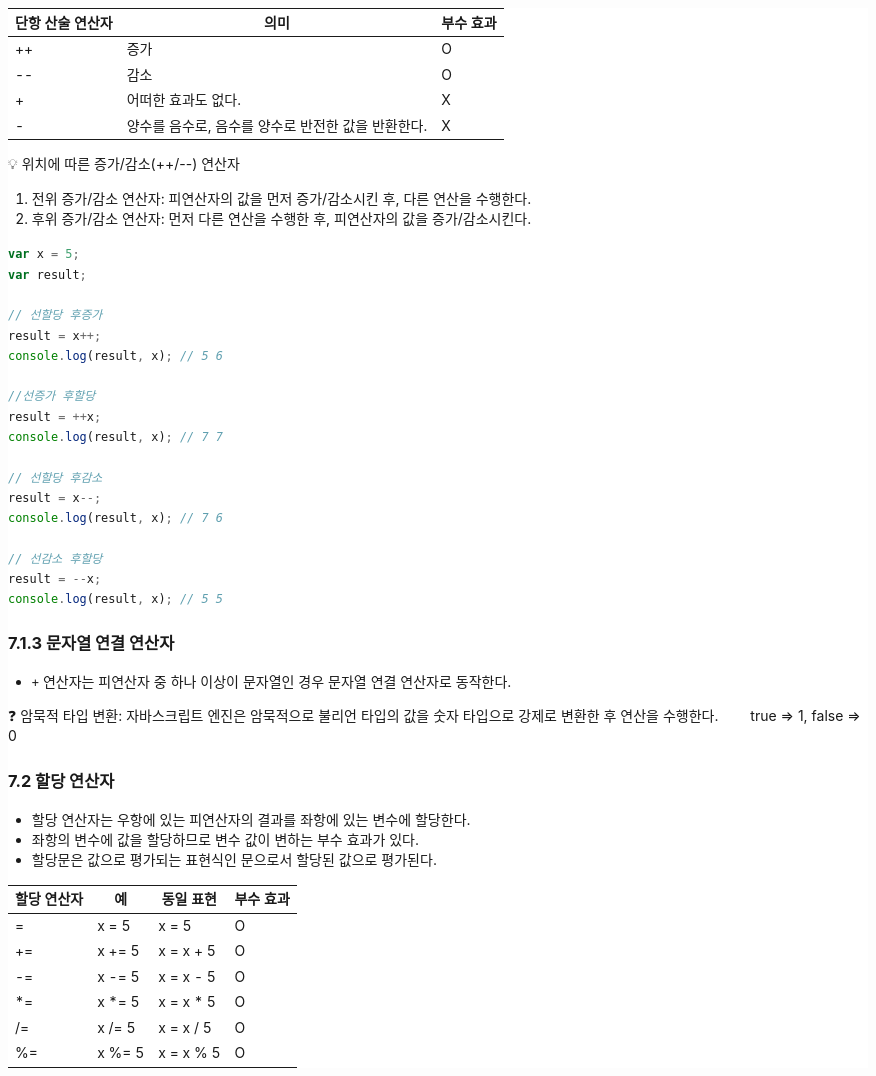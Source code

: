 | 단항 산술 연산자 | 의미                                               | 부수 효과 |
| ---------------- | -------------------------------------------------- | --------- |
| ++               | 증가                                               | O         |
| --               | 감소                                               | O         |
| +                | 어떠한 효과도 없다.                                | X         |
| -                | 양수를 음수로, 음수를 양수로 반전한 값을 반환한다. | X         |

💡 위치에 따른 증가/감소(++/--) 연산자

1. 전위 증가/감소 연산자: 피연산자의 값을 먼저 증가/감소시킨 후, 다른 연산을 수행한다.
2. 후위 증가/감소 연산자: 먼저 다른 연산을 수행한 후, 피연산자의 값을 증가/감소시킨다.

```jsx
var x = 5;
var result;

// 선할당 후증가
result = x++;
console.log(result, x); // 5 6

//선증가 후할당
result = ++x;
console.log(result, x); // 7 7

// 선할당 후감소
result = x--;
console.log(result, x); // 7 6

// 선감소 후할당
result = --x;
console.log(result, x); // 5 5
```

### 7.1.3 문자열 연결 연산자

- `+` 연산자는 피연산자 중 하나 이상이 문자열인 경우 문자열 연결 연산자로 동작한다.

❓ 암묵적 타입 변환: 자바스크립트 엔진은 암묵적으로 불리언 타입의 값을 숫자 타입으로 강제로 변환한 후 연산을 수행한다.　　 true => 1, false => 0

### 7.2 할당 연산자

- 할당 연산자는 우항에 있는 피연산자의 결과를 좌항에 있는 변수에 할당한다.
- 좌항의 변수에 값을 할당하므로 변수 값이 변하는 부수 효과가 있다.
- 할당문은 값으로 평가되는 표현식인 문으로서 할당된 값으로 평가된다.

| 할당 연산자 | 예      | 동일 표현  | 부수 효과 |
| ----------- | ------- | ---------- | --------- |
| =           | x = 5   | x = 5      | O         |
| +=          | x += 5  | x = x + 5  | O         |
| -=          | x -= 5  | x = x - 5  | O         |
| \*=         | x \*= 5 | x = x \* 5 | O         |
| /=          | x /= 5  | x = x / 5  | O         |
| %=          | x %= 5  | x = x % 5  | O         |
